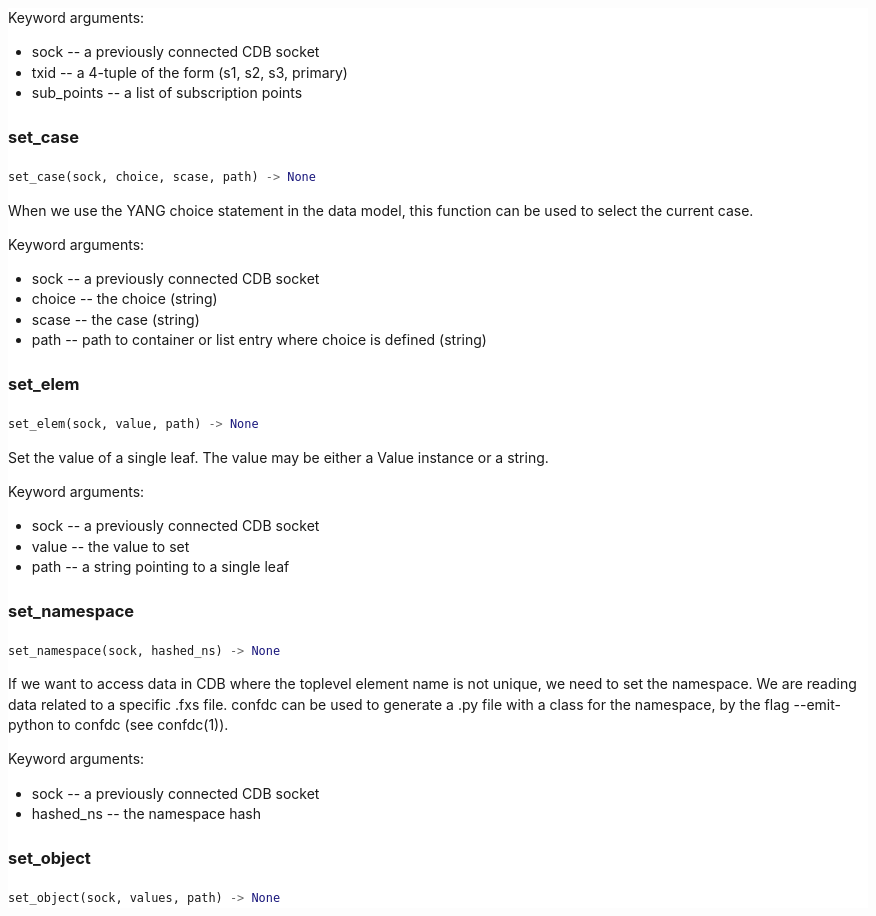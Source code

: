 Keyword arguments:

* sock -- a previously connected CDB socket
* txid -- a 4-tuple of the form (s1, s2, s3, primary)
* sub_points -- a list of subscription points

### set_case

```python
set_case(sock, choice, scase, path) -> None
```

When we use the YANG choice statement in the data model, this function
can be used to select the current case.

Keyword arguments:

* sock -- a previously connected CDB socket
* choice -- the choice (string)
* scase -- the case (string)
* path -- path to container or list entry where choice is defined (string)

### set_elem

```python
set_elem(sock, value, path) -> None
```

Set the value of a single leaf. The value may be either a Value instance or
a string.

Keyword arguments:

* sock -- a previously connected CDB socket
* value -- the value to set
* path -- a string pointing to a single leaf

### set_namespace

```python
set_namespace(sock, hashed_ns) -> None
```

If we want to access data in CDB where the toplevel element name is not
unique, we need to set the namespace. We are reading data related to a
specific .fxs file. confdc can be used to generate a .py file with a class
for the namespace, by the flag --emit-python to confdc (see confdc(1)).

Keyword arguments:

* sock -- a previously connected CDB socket
* hashed_ns -- the namespace hash

### set_object

```python
set_object(sock, values, path) -> None
```
